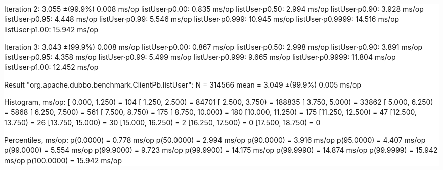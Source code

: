 Iteration   2: 3.055 ±(99.9%) 0.008 ms/op
                 listUser·p0.00:   0.835 ms/op
                 listUser·p0.50:   2.994 ms/op
                 listUser·p0.90:   3.928 ms/op
                 listUser·p0.95:   4.448 ms/op
                 listUser·p0.99:   5.546 ms/op
                 listUser·p0.999:  10.945 ms/op
                 listUser·p0.9999: 14.516 ms/op
                 listUser·p1.00:   15.942 ms/op

Iteration   3: 3.043 ±(99.9%) 0.008 ms/op
                 listUser·p0.00:   0.867 ms/op
                 listUser·p0.50:   2.998 ms/op
                 listUser·p0.90:   3.891 ms/op
                 listUser·p0.95:   4.358 ms/op
                 listUser·p0.99:   5.499 ms/op
                 listUser·p0.999:  9.665 ms/op
                 listUser·p0.9999: 11.804 ms/op
                 listUser·p1.00:   12.452 ms/op



Result "org.apache.dubbo.benchmark.ClientPb.listUser":
  N = 314566
  mean =      3.049 ±(99.9%) 0.005 ms/op

  Histogram, ms/op:
    [ 0.000,  1.250) = 104 
    [ 1.250,  2.500) = 84701 
    [ 2.500,  3.750) = 188835 
    [ 3.750,  5.000) = 33862 
    [ 5.000,  6.250) = 5868 
    [ 6.250,  7.500) = 561 
    [ 7.500,  8.750) = 175 
    [ 8.750, 10.000) = 180 
    [10.000, 11.250) = 175 
    [11.250, 12.500) = 47 
    [12.500, 13.750) = 26 
    [13.750, 15.000) = 30 
    [15.000, 16.250) = 2 
    [16.250, 17.500) = 0 
    [17.500, 18.750) = 0 

  Percentiles, ms/op:
      p(0.0000) =      0.778 ms/op
     p(50.0000) =      2.994 ms/op
     p(90.0000) =      3.916 ms/op
     p(95.0000) =      4.407 ms/op
     p(99.0000) =      5.554 ms/op
     p(99.9000) =      9.723 ms/op
     p(99.9900) =     14.175 ms/op
     p(99.9990) =     14.874 ms/op
     p(99.9999) =     15.942 ms/op
    p(100.0000) =     15.942 ms/op
